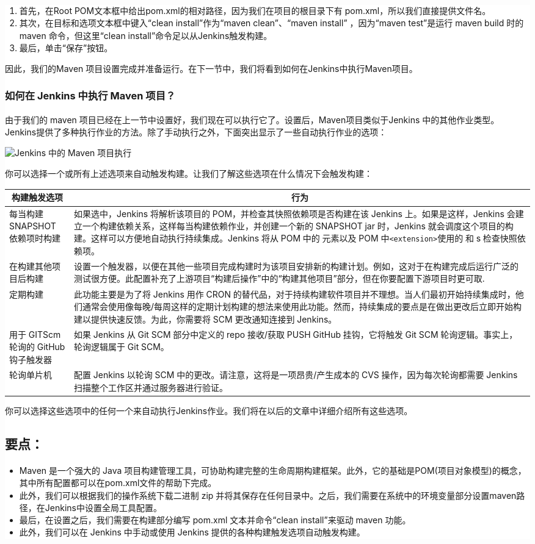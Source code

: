 1.  首先，在Root POM文本框中给出pom.xml的相对路径，因为我们在项目的根目录下有 pom.xml，所以我们直接提供文件名。
2.  其次，在目标和选项文本框中键入“clean install”作为“maven clean”、“maven install”  ，因为“maven test”是运行 maven build 时的 maven 命令，但这里“clean install”命令足以从Jenkins触发构建。
3.  最后，单击“保存”按钮。

因此，我们的Maven 项目设置完成并准备运行。在下一节中，我们将看到如何在Jenkins中执行Maven项目。

### 如何在 Jenkins 中执行 Maven 项目？

由于我们的 maven 项目已经在上一节中设置好，我们现在可以执行它了。设置后，Maven项目类似于Jenkins 中的其他作业类型。 Jenkins提供了多种执行作业的方法。除了手动执行之外，下面突出显示了一些自动执行作业的选项：

![Jenkins 中的 Maven 项目执行](https://www.toolsqa.com/gallery/Jenkins/16.Maven%20project%20execution%20in%20Jenkins.png)

你可以选择一个或所有上述选项来自动触发构建。让我们了解这些选项在什么情况下会触发构建：

| 构建触发选项                         | 行为                                                       |
| -------------------------------------- | ------------------------------------------------------------ |
| 每当构建 SNAPSHOT 依赖项时构建       | 如果选中，Jenkins 将解析该项目的 POM，并检查其快照依赖项是否构建在该 Jenkins 上。如果是这样，Jenkins 会建立一个构建依赖关系，这样每当构建依赖作业，并创建一个新的 SNAPSHOT jar 时，Jenkins 就会调度这个项目的构建。这样可以方便地自动执行持续集成。Jenkins 将从 POM 中的 <dependency> 元素以及 POM 中`<extension>`使用的 <plugin> 和 s 检查快照依赖项。 |
| 在构建其他项目后构建                 | 设置一个触发器，以便在其他一些项目完成构建时为该项目安排新的构建计划。例如，这对于在构建完成后运行广泛的测试很方便。此配置补充了上游项目“构建后操作”中的“构建其他项目”部分，但在你要配置下游项目时更可取. |
| 定期构建                             | 此功能主要是为了将 Jenkins 用作 CRON 的替代品，对于持续构建软件项目并不理想。当人们最初开始持续集成时，他们通常会使用像每晚/每周这样的定期计划构建的想法来使用此功能。然而，持续集成的要点是在做出更改后立即开始构建以提供快速反馈。为此，你需要将 SCM 更改通知连接到 Jenkins。 |
| 用于 GITScm 轮询的 GitHub 钩子触发器 | 如果 Jenkins 从 Git SCM 部分中定义的 repo 接收/获取 PUSH GitHub 挂钩，它将触发 Git SCM 轮询逻辑。事实上，轮询逻辑属于 Git SCM。 |
| 轮询单片机                           | 配置 Jenkins 以轮询 SCM 中的更改。请注意，这将是一项昂贵/产生成本的 CVS 操作，因为每次轮询都需要 Jenkins 扫描整个工作区并通过服务器进行验证。 |

你可以选择这些选项中的任何一个来自动执行Jenkins作业。我们将在以后的文章中详细介绍所有这些选项。

## 要点：

-   Maven 是一个强大的 Java 项目构建管理工具，可协助构建完整的生命周期构建框架。此外，它的基础是POM(项目对象模型)的概念，其中所有配置都可以在pom.xml文件的帮助下完成。
-   此外，我们可以根据我们的操作系统下载二进制 zip 并将其保存在任何目录中。之后，我们需要在系统中的环境变量部分设置maven路径，在Jenkins中设置全局工具配置。
-   最后，在设置之后，我们需要在构建部分编写 pom.xml 文本并命令“clean install”来驱动 maven 功能。
-   此外，我们可以在 Jenkins 中手动或使用 Jenkins 提供的各种构建触发选项自动触发构建。
